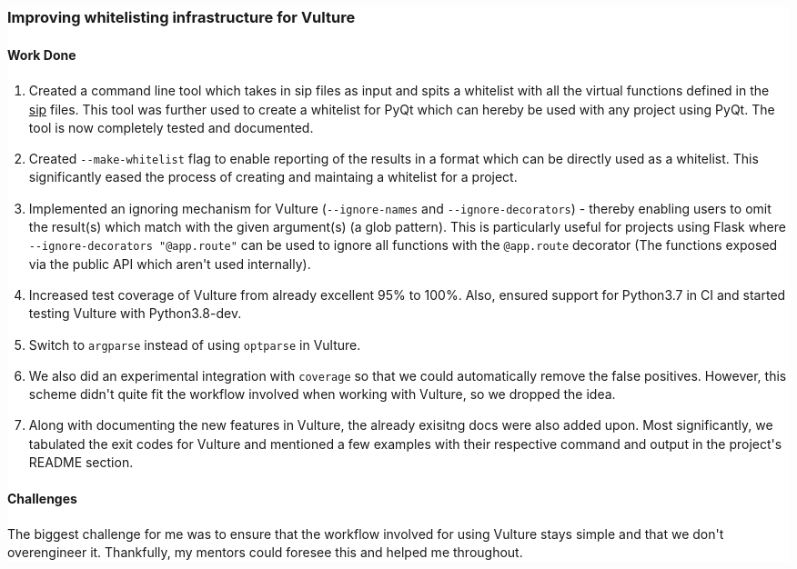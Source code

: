 
### Improving whitelisting infrastructure for Vulture

#### Work Done

1. Created a command line tool which takes in sip files as input and spits a
   whitelist with all the virtual functions defined in the [sip][sip] files.
   This tool was further used to create a whitelist for PyQt which can hereby
   be used with any project using PyQt. The tool is now completely tested and
   documented.

2. Created `--make-whitelist` flag to enable reporting of the results in a
   format which can be directly used as a whitelist. This significantly eased
   the process of creating and maintaing a whitelist for a project.

3. Implemented an ignoring mechanism for Vulture (`--ignore-names` and
   `--ignore-decorators`) - thereby enabling users to omit the result(s) which
   match with the given argument(s) (a glob pattern). This is particularly
   useful for projects using Flask where `--ignore-decorators "@app.route"` can
   be used to ignore all functions with the `@app.route` decorator (The
   functions exposed via the public API which aren't used internally).

4. Increased test coverage of Vulture from already excellent 95% to 100%. Also,
   ensured support for Python3.7 in CI and started testing Vulture with
   Python3.8-dev.

5. Switch to `argparse` instead of using `optparse` in Vulture.

6. We also did an experimental integration with `coverage` so that we could
   automatically remove the false positives. However, this scheme didn't quite
   fit the workflow involved when working with Vulture, so we dropped the idea.

7. Along with documenting the new features in Vulture, the already exisitng
   docs were also added upon. Most significantly, we tabulated the exit codes
   for Vulture and mentioned a few examples with their respective command and
   output in the project's README section.

#### Challenges

The biggest challenge for me was to ensure that the workflow involved for
using Vulture stays simple and that we don't overengineer it. Thankfully, my
mentors could foresee this and helped me throughout.

[sip]: https://www.riverbankcomputing.com/software/sip/intro
